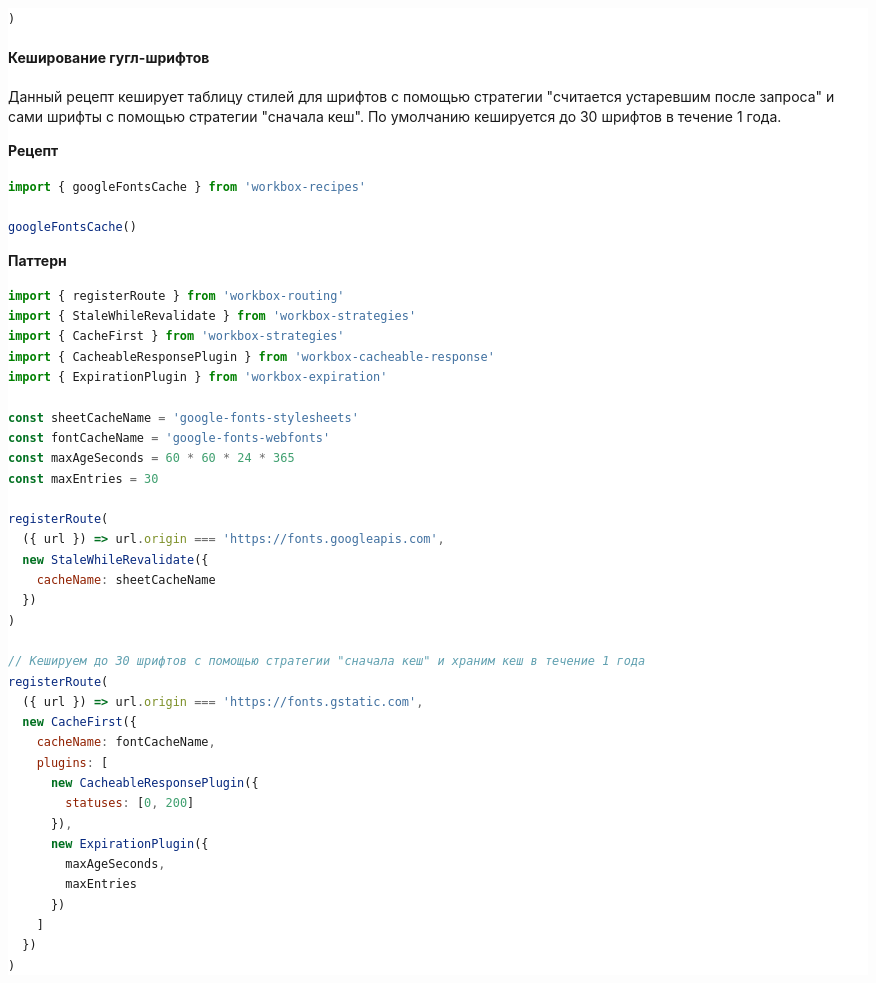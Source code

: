 ```js
)
```

#### Кеширование гугл-шрифтов

Данный рецепт кеширует таблицу стилей для шрифтов с помощью стратегии "считается устаревшим после запроса" и сами шрифты с помощью стратегии "сначала кеш". По умолчанию кешируется до 30 шрифтов в течение 1 года.

**Рецепт**

```js
import { googleFontsCache } from 'workbox-recipes'

googleFontsCache()
```

**Паттерн**

```js
import { registerRoute } from 'workbox-routing'
import { StaleWhileRevalidate } from 'workbox-strategies'
import { CacheFirst } from 'workbox-strategies'
import { CacheableResponsePlugin } from 'workbox-cacheable-response'
import { ExpirationPlugin } from 'workbox-expiration'

const sheetCacheName = 'google-fonts-stylesheets'
const fontCacheName = 'google-fonts-webfonts'
const maxAgeSeconds = 60 * 60 * 24 * 365
const maxEntries = 30

registerRoute(
  ({ url }) => url.origin === 'https://fonts.googleapis.com',
  new StaleWhileRevalidate({
    cacheName: sheetCacheName
  })
)

// Кешируем до 30 шрифтов с помощью стратегии "сначала кеш" и храним кеш в течение 1 года
registerRoute(
  ({ url }) => url.origin === 'https://fonts.gstatic.com',
  new CacheFirst({
    cacheName: fontCacheName,
    plugins: [
      new CacheableResponsePlugin({
        statuses: [0, 200]
      }),
      new ExpirationPlugin({
        maxAgeSeconds,
        maxEntries
      })
    ]
  })
)
```
